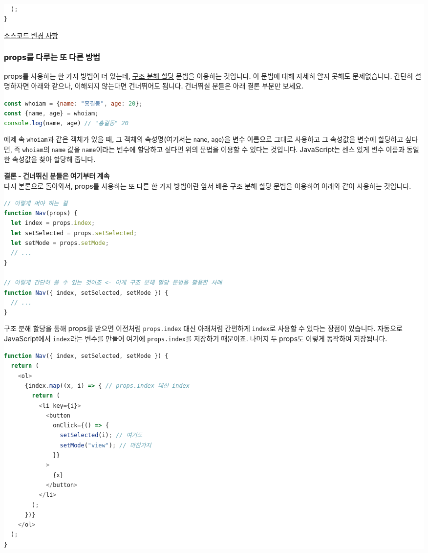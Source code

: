 ```JavaScript
  );
}
```

[소스코드 변경 사항](https://github.com/mjun0328-study/Course_React/commit/2bb16a47a616ef285b99f384d4da5282e6250221)

### props를 다루는 또 다른 방법

props를 사용하는 한 가지 방법이 더 있는데, [구조 분해 할당](https://developer.mozilla.org/ko/docs/Web/JavaScript/Reference/Operators/Destructuring_assignment) 문법을 이용하는 것입니다. 이 문법에 대해 자세히 알지 못해도 문제없습니다. 간단히 설명하자면 아래와 같으나, 이해되지 않는다면 건너뛰어도 됩니다. 건너뛰실 분들은 아래 결론 부분만 보세요.

```JavaScript
const whoiam = {name: "홍길동", age: 20};
const {name, age} = whoiam;
console.log(name, age) // "홍길동" 20
```

예제 속 `whoiam`과 같은 객체가 있을 때, 그 객체의 속성명(여기서는 `name`, `age`)을 변수 이름으로 그대로 사용하고 그 속성값을 변수에 할당하고 싶다면, 즉 `whoiam`의 `name` 값을 `name`이라는 변수에 할당하고 싶다면 위의 문법을 이용할 수 있다는 것입니다. JavaScript는 센스 있게 변수 이름과 동일한 속성값을 찾아 할당해 줍니다.

**결론 - 건너뛰신 분들은 여기부터 계속**  
다시 본론으로 돌아와서, props를 사용하는 또 다른 한 가지 방법이란 앞서 배운 구조 분해 할당 문법을 이용하여 아래와 같이 사용하는 것입니다.

```JavaScript
// 이렇게 써야 하는 걸
function Nav(props) {
  let index = props.index;
  let setSelected = props.setSelected;
  let setMode = props.setMode;
  // ...
}

// 이렇게 간단히 쓸 수 있는 것이죠 <- 이게 구조 분해 할당 문법을 활용한 사례
function Nav({ index, setSelected, setMode }) {
  // ...
}
```

구조 분해 할당을 통해 props를 받으면 이전처럼 `props.index` 대신 아래처럼 간편하게 `index`로 사용할 수 있다는 장점이 있습니다. 자동으로 JavaScript에서 `index`라는 변수를 만들어 여기에 `props.index`를 저장하기 때문이죠. 나머지 두 props도 이렇게 동작하여 저장됩니다.

```JavaScript
function Nav({ index, setSelected, setMode }) {
  return (
    <ol>
      {index.map((x, i) => { // props.index 대신 index
        return (
          <li key={i}>
            <button
              onClick={() => {
                setSelected(i); // 여기도
                setMode("view"); // 마찬가지
              }}
            >
              {x}
            </button>
          </li>
        );
      })}
    </ol>
  );
}
```
